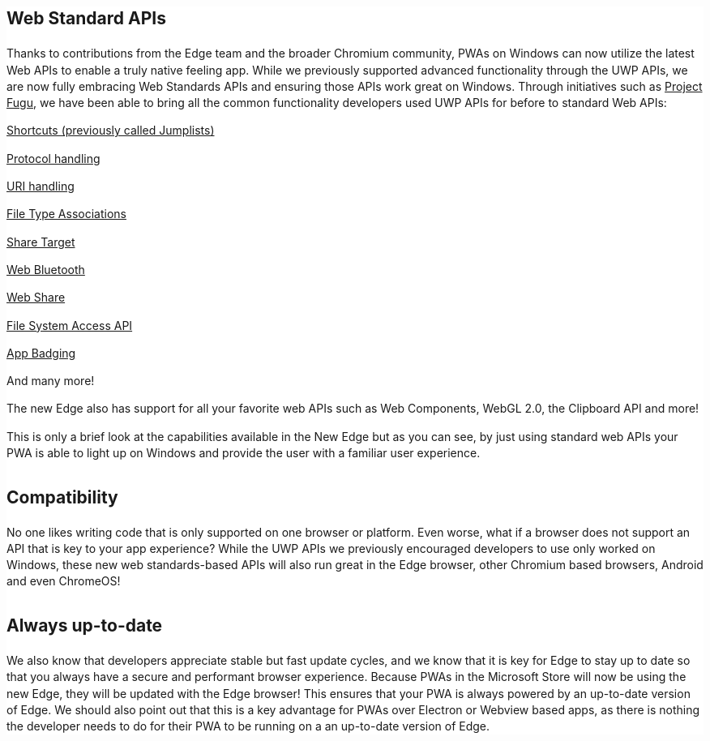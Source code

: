 ## Web Standard APIs

Thanks to contributions from the Edge team and the broader Chromium community, PWAs on Windows can now utilize the latest Web APIs to enable a truly native feeling app. While we previously supported advanced functionality through the UWP APIs, we are now fully embracing Web Standards APIs and ensuring those APIs work great on Windows. Through initiatives such as [Project Fugu](https://web.dev/fugu-status/)<span aria-hidden="true">,</span> we have been able to bring all the common functionality developers used UWP APIs for before to standard Web APIs:

[Shortcuts (previously called Jumplists)](https://docs.microsoft.com/en-us/microsoft-edge/progressive-web-apps-chromium/webappmanifests#use-shortcuts-to-provide-quick-access-to-features)

[Protocol handling](https://github.com/MicrosoftEdge/MSEdgeExplainers/blob/main/URLProtocolHandler/explainer.md)

[URI handling](https://github.com/WICG/pwa-url-handler/blob/master/explainer.md)

[File Type Associations](https://github.com/WICG/file-handling/blob/master/explainer.md)

[Share Target](https://docs.microsoft.com/en-us/microsoft-edge/progressive-web-apps-chromium/webappmanifests#identify-your-app-as-a-share-target)

[Web Bluetooth](https://developers.google.com/web/updates/2015/07/interact-with-ble-devices-on-the-web)

[Web Share](https://components.pwabuilder.com/demo/web_share)

[File System Access API](https://web.dev/file-system-access/)

[App Badging](https://web.dev/badging-api/)

And many more!

The new Edge also has support for all your favorite web APIs such as Web Components, WebGL 2.0, the Clipboard API and more!

This is only a brief look at the capabilities available in the New Edge but as you can see, by just using standard web APIs your PWA is able to light up on Windows and provide the user with a familiar user experience.

## Compatibility

No one likes writing code that is only supported on one browser or platform. Even worse, what if a browser does not support an API that is key to your app experience? While the UWP APIs we previously encouraged developers to use only worked on Windows, these new web standards-based APIs will also run great in the Edge browser, other Chromium based browsers, Android and even ChromeOS!

## Always up-to-date

We also know that developers appreciate stable but fast update cycles, and we know that it is key for Edge to stay up to date so that you always have a secure and performant browser experience. Because PWAs in the Microsoft Store will now be using the new Edge, they will be updated with the Edge browser! This ensures that your PWA is always powered by an up-to-date version of Edge. We should also point out that this is a key advantage for PWAs over Electron or Webview based apps, as there is nothing the developer needs to do for their PWA to be running on a an up-to-date version of Edge.
